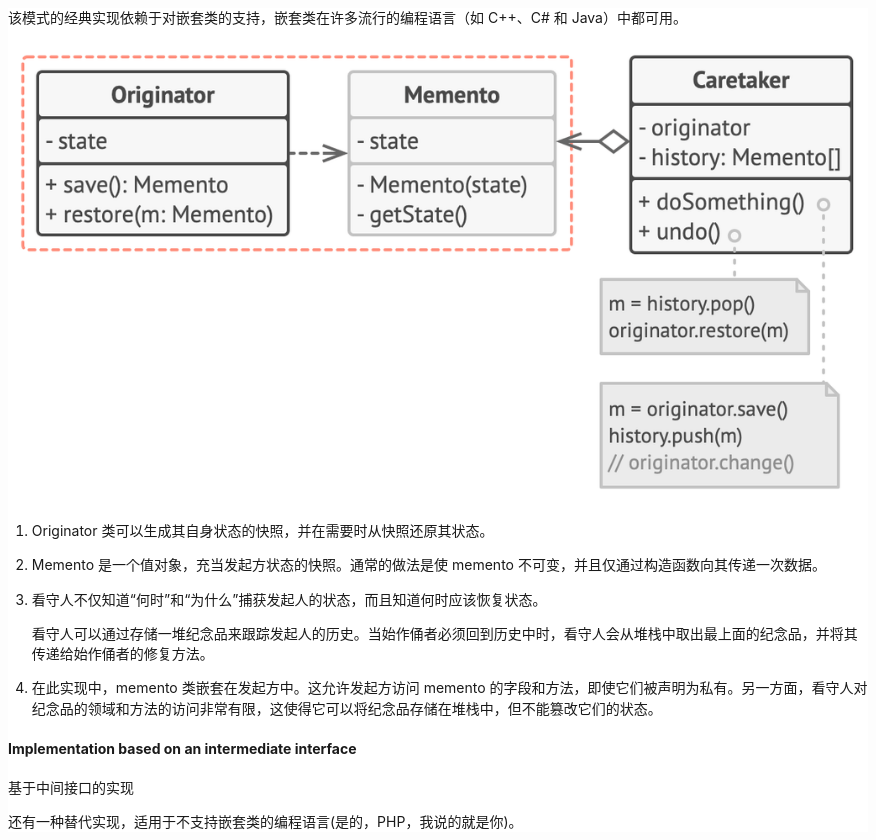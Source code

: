该模式的经典实现依赖于对嵌套类的支持，嵌套类在许多流行的编程语言（如 C++、C# 和 Java）中都可用。


<div align="center"> <img src="/images/memento-structure.png"/></div>


1. Originator 类可以生成其自身状态的快照，并在需要时从快照还原其状态。
2. Memento 是一个值对象，充当发起方状态的快照。通常的做法是使 memento 不可变，并且仅通过构造函数向其传递一次数据。
3. 看守人不仅知道“何时”和“为什么”捕获发起人的状态，而且知道何时应该恢复状态。

   看守人可以通过存储一堆纪念品来跟踪发起人的历史。当始作俑者必须回到历史中时，看守人会从堆栈中取出最上面的纪念品，并将其传递给始作俑者的修复方法。

4. 在此实现中，memento 类嵌套在发起方中。这允许发起方访问 memento 的字段和方法，即使它们被声明为私有。另一方面，看守人对纪念品的领域和方法的访问非常有限，这使得它可以将纪念品存储在堆栈中，但不能篡改它们的状态。

#### Implementation based on an intermediate interface  
基于中间接口的实现

还有一种替代实现，适用于不支持嵌套类的编程语言(是的，PHP，我说的就是你)。

